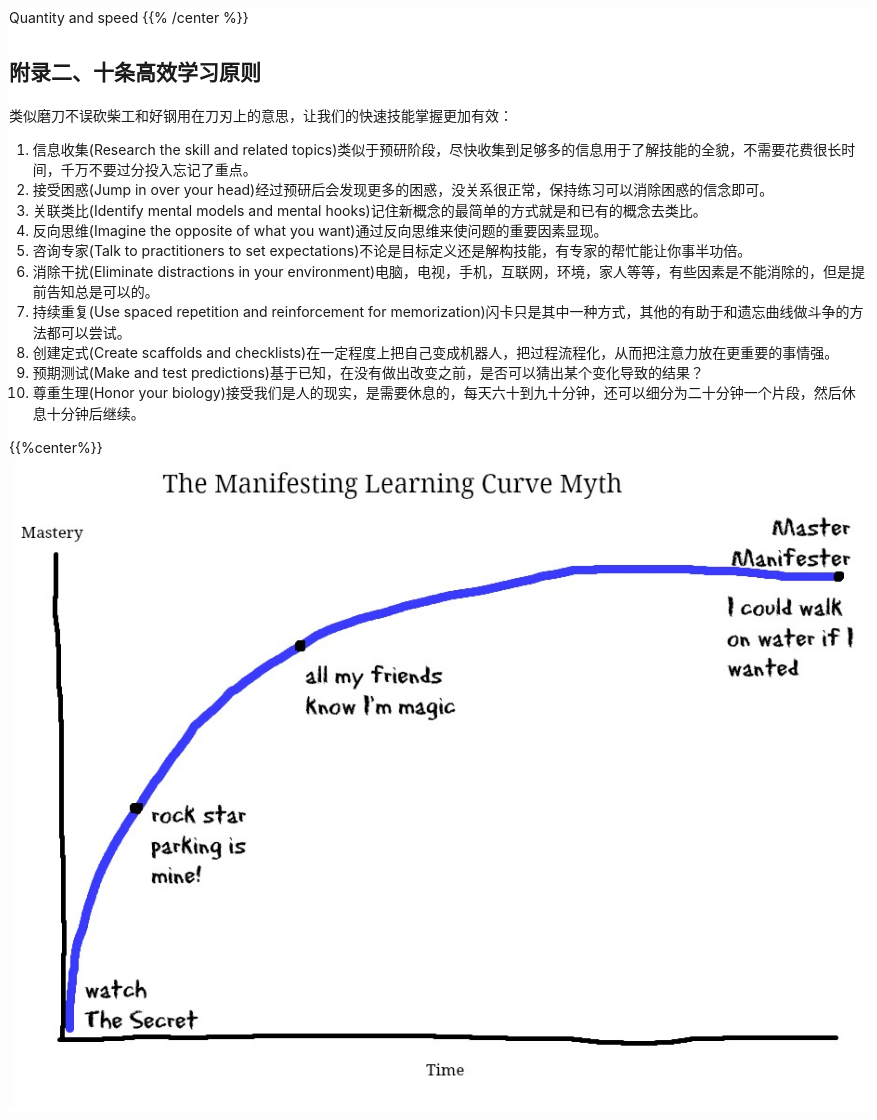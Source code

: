 Quantity and speed
{{% /center %}}

附录二、十条高效学习原则
----------------------
类似磨刀不误砍柴工和好钢用在刀刃上的意思，让我们的快速技能掌握更加有效：
1. 信息收集(Research the skill and related topics)类似于预研阶段，尽快收集到足够多的信息用于了解技能的全貌，不需要花费很长时间，千万不要过分投入忘记了重点。  
2. 接受困惑(Jump in over your head)经过预研后会发现更多的困惑，没关系很正常，保持练习可以消除困惑的信念即可。  
3. 关联类比(Identify mental models and mental hooks)记住新概念的最简单的方式就是和已有的概念去类比。  
4. 反向思维(Imagine the opposite of what you want)通过反向思维来使问题的重要因素显现。  
5. 咨询专家(Talk to practitioners to set expectations)不论是目标定义还是解构技能，有专家的帮忙能让你事半功倍。  
6. 消除干扰(Eliminate distractions in your environment)电脑，电视，手机，互联网，环境，家人等等，有些因素是不能消除的，但是提前告知总是可以的。  
7. 持续重复(Use spaced repetition and reinforcement for memorization)闪卡只是其中一种方式，其他的有助于和遗忘曲线做斗争的方法都可以尝试。  
8. 创建定式(Create scaffolds and checklists)在一定程度上把自己变成机器人，把过程流程化，从而把注意力放在更重要的事情强。  
9. 预期测试(Make and test predictions)基于已知，在没有做出改变之前，是否可以猜出某个变化导致的结果？  
10. 尊重生理(Honor your biology)接受我们是人的现实，是需要休息的，每天六十到九十分钟，还可以细分为二十分钟一个片段，然后休息十分钟后继续。  

{{%center%}}
![The Manifesting Learning Curve -Myth](/images/读书心得/1647554-cde740e50ba66767.png)
